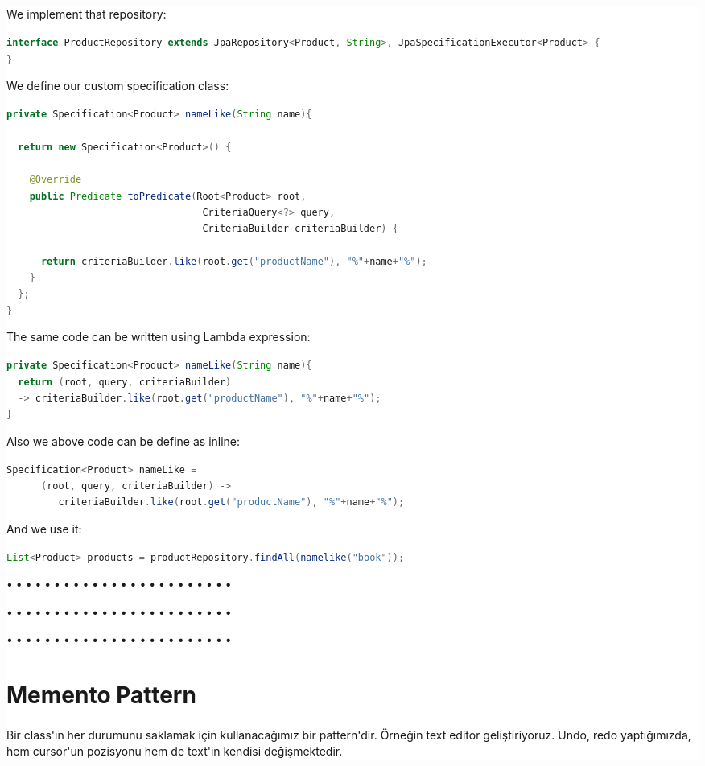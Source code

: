 
We implement that repository:

```java
interface ProductRepository extends JpaRepository<Product, String>, JpaSpecificationExecutor<Product> {
}
```

We define our custom specification class:

```java
private Specification<Product> nameLike(String name){

  return new Specification<Product>() {

    @Override
    public Predicate toPredicate(Root<Product> root,
                                  CriteriaQuery<?> query,
                                  CriteriaBuilder criteriaBuilder) {

      return criteriaBuilder.like(root.get("productName"), "%"+name+"%");
    }
  };
}
```

The same code can be written using Lambda expression:

```java
private Specification<Product> nameLike(String name){
  return (root, query, criteriaBuilder) 
  -> criteriaBuilder.like(root.get("productName"), "%"+name+"%");
}
```

Also we above code can be define as inline:

```java
Specification<Product> nameLike = 
      (root, query, criteriaBuilder) -> 
         criteriaBuilder.like(root.get("productName"), "%"+name+"%");
```

And we use it:

```java
List<Product> products = productRepository.findAll(namelike("book"));
```

• • • • • • • • • • • • • • • • • • • • • • • •

• • • • • • • • • • • • • • • • • • • • • • • •

• • • • • • • • • • • • • • • • • • • • • • • •

# Memento Pattern
Bir class'ın her durumunu saklamak için kullanacağımız bir pattern'dir. Örneğin text editor geliştiriyoruz. Undo, redo yaptığımızda, hem cursor'un pozisyonu hem de text'in kendisi değişmektedir.
